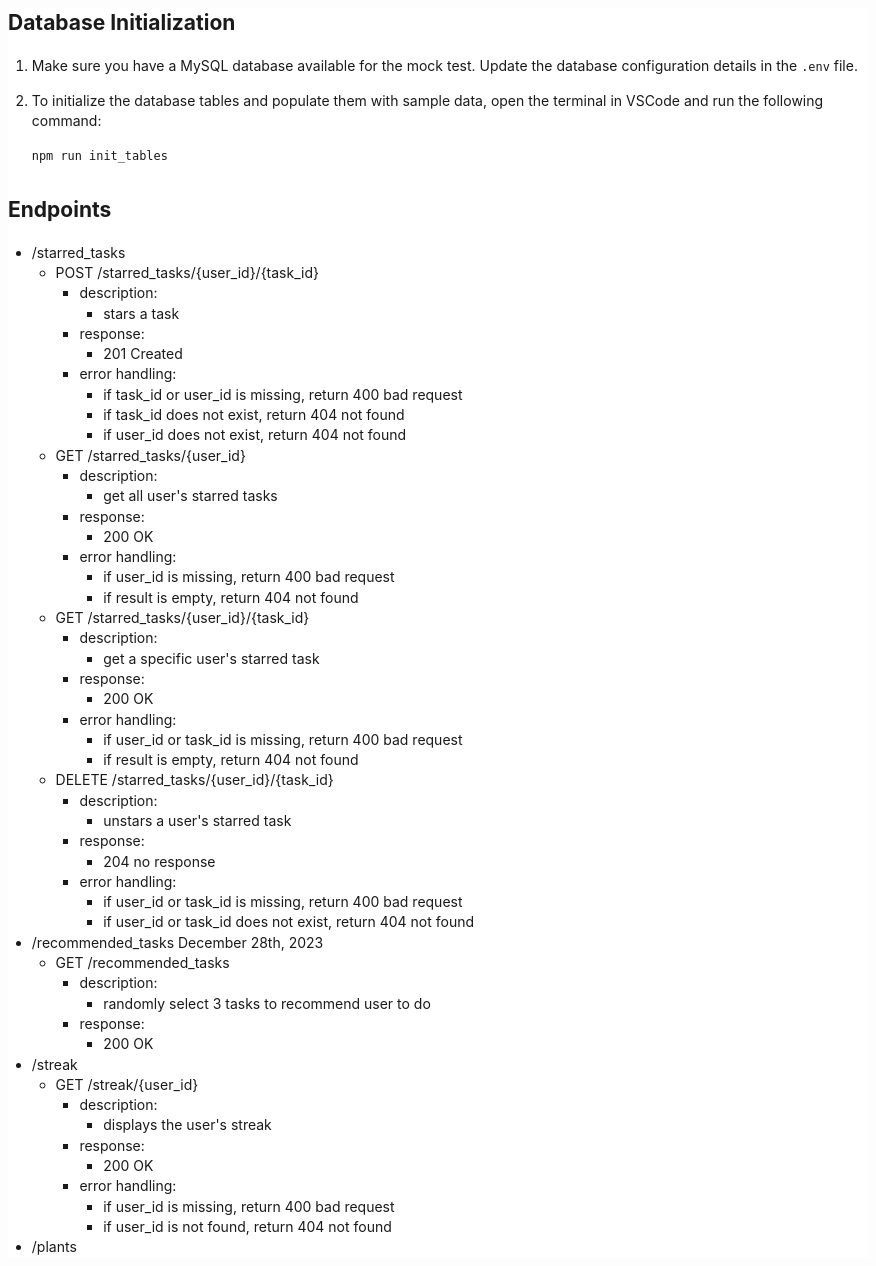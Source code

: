 ## Database Initialization

1. Make sure you have a MySQL database available for the mock test. Update the database configuration details in the `.env` file.

2. To initialize the database tables and populate them with sample data, open the terminal in VSCode and run the following command:

   ```
   npm run init_tables
   ```

## Endpoints

- /starred_tasks
    - POST /starred_tasks/{user_id}/{task_id}
        - description:
            - stars a task
        - response:
            - 201 Created
        - error handling:
            - if task_id or user_id is missing, return 400 bad request
            - if task_id does not exist, return 404 not found
            - if user_id does not exist, return 404 not found
    - GET /starred_tasks/{user_id}
        - description:
            - get all user's starred tasks
        - response:
            - 200 OK
        - error handling:
            - if user_id is missing, return 400 bad request
            - if result is empty, return 404 not found
    - GET /starred_tasks/{user_id}/{task_id}
        - description:
            - get a specific user's starred task
        - response:
            - 200 OK
        - error handling:
            - if user_id or task_id is missing, return 400 bad request
            - if result is empty, return 404 not found
    - DELETE /starred_tasks/{user_id}/{task_id}
        - description:
            - unstars a user's starred task
        - response:
            - 204 no response
        - error handling:
            - if user_id or task_id is missing, return 400 bad request
            - if user_id or task_id does not exist, return 404 not found
- /recommended_tasks December 28th, 2023 
    - GET /recommended_tasks
        - description:
            - randomly select 3 tasks to recommend user to do
        - response:
            - 200 OK
- /streak
    - GET /streak/{user_id}
        - description:
            - displays the user's streak
        - response:
            - 200 OK
        - error handling:
            - if user_id is missing, return 400 bad request
            - if user_id is not found, return 404 not found
- /plants